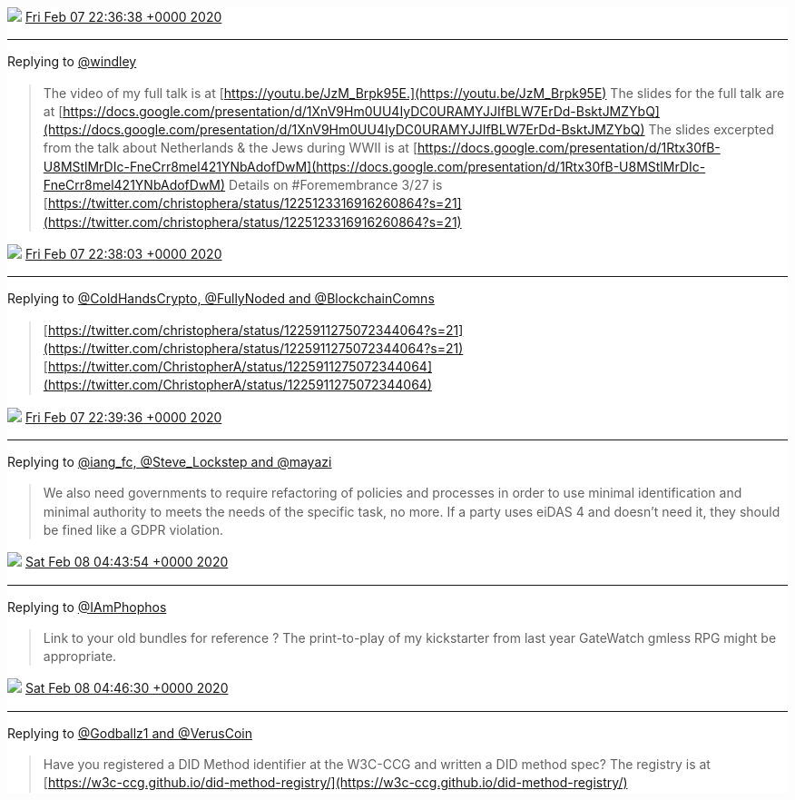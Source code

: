 <img src="{{ site.url }}{{ site.baseurl }}/assets/images/media/tweet.ico" width="30" /> [Fri Feb 07 22:36:38 +0000 2020](https://twitter.com/ChristopherA/status/1225911275072344064)

----

Replying to [@windley](https://twitter.com/windley/status/1225821468858048512)

> The video of my full talk is at [https://youtu.be/JzM_Brpk95E.](https://youtu.be/JzM_Brpk95E) The slides for the full talk are at [https://docs.google.com/presentation/d/1XnV9Hm0UU4IyDC0URAMYJJIfBLW7ErDd-BsktJMZYbQ](https://docs.google.com/presentation/d/1XnV9Hm0UU4IyDC0URAMYJJIfBLW7ErDd-BsktJMZYbQ) The slides excerpted from the talk about Netherlands &amp; the Jews during WWII is at [https://docs.google.com/presentation/d/1Rtx30fB-U8MStlMrDIc-FneCrr8mel421YNbAdofDwM](https://docs.google.com/presentation/d/1Rtx30fB-U8MStlMrDIc-FneCrr8mel421YNbAdofDwM) Details on #Foremembrance 3/27 is [https://twitter.com/christophera/status/1225123316916260864?s=21](https://twitter.com/christophera/status/1225123316916260864?s=21)

<img src="{{ site.url }}{{ site.baseurl }}/assets/images/media/tweet.ico" width="30" /> [Fri Feb 07 22:38:03 +0000 2020](https://twitter.com/ChristopherA/status/1225911628299788288)

----

Replying to [@ColdHandsCrypto, @FullyNoded and @BlockchainComns](https://twitter.com/ColdHandsCrypto/status/1225800854365708289)

> [https://twitter.com/christophera/status/1225911275072344064?s=21](https://twitter.com/christophera/status/1225911275072344064?s=21) [https://twitter.com/ChristopherA/status/1225911275072344064](https://twitter.com/ChristopherA/status/1225911275072344064)

<img src="{{ site.url }}{{ site.baseurl }}/assets/images/media/tweet.ico" width="30" /> [Fri Feb 07 22:39:36 +0000 2020](https://twitter.com/ChristopherA/status/1225912019750023168)

----

Replying to [@iang_fc, @Steve_Lockstep and @mayazi](https://twitter.com/iang_fc/status/1225728050836451328)

> We also need governments to require refactoring of policies and processes in order to use minimal identification and minimal authority to meets the needs of the specific task, no more. If a party uses eiDAS 4 and doesn’t need it, they should be fined like a GDPR violation.

<img src="{{ site.url }}{{ site.baseurl }}/assets/images/media/tweet.ico" width="30" /> [Sat Feb 08 04:43:54 +0000 2020](https://twitter.com/ChristopherA/status/1226003699748589568)

----

Replying to [@IAmPhophos](https://twitter.com/IAmPhophos/status/1225717065618771968)

> Link to your old bundles for reference ? The print-to-play of my kickstarter from last year GateWatch gmless RPG might be appropriate.

<img src="{{ site.url }}{{ site.baseurl }}/assets/images/media/tweet.ico" width="30" /> [Sat Feb 08 04:46:30 +0000 2020](https://twitter.com/ChristopherA/status/1226004351895752704)

----

Replying to [@Godballz1 and @VerusCoin](https://twitter.com/Godballz1/status/1226162680119123968)

> Have you registered a DID Method identifier at the W3C-CCG and written a DID method spec? The registry is at [https://w3c-ccg.github.io/did-method-registry/](https://w3c-ccg.github.io/did-method-registry/)
